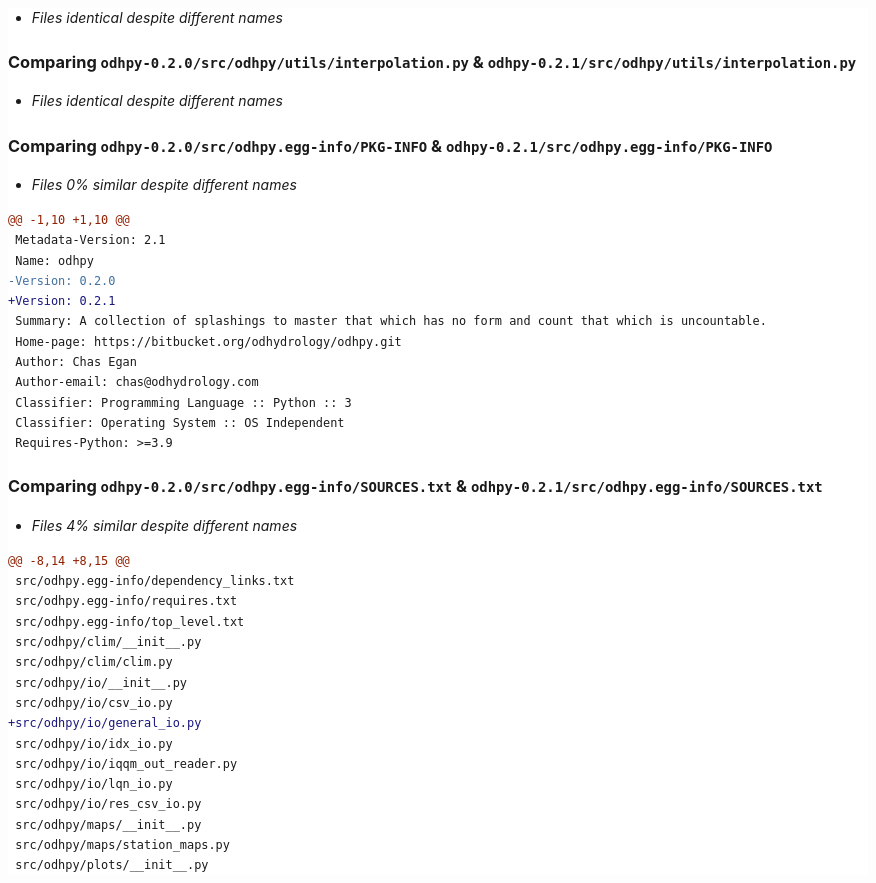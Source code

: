  * *Files identical despite different names*

### Comparing `odhpy-0.2.0/src/odhpy/utils/interpolation.py` & `odhpy-0.2.1/src/odhpy/utils/interpolation.py`

 * *Files identical despite different names*

### Comparing `odhpy-0.2.0/src/odhpy.egg-info/PKG-INFO` & `odhpy-0.2.1/src/odhpy.egg-info/PKG-INFO`

 * *Files 0% similar despite different names*

```diff
@@ -1,10 +1,10 @@
 Metadata-Version: 2.1
 Name: odhpy
-Version: 0.2.0
+Version: 0.2.1
 Summary: A collection of splashings to master that which has no form and count that which is uncountable.
 Home-page: https://bitbucket.org/odhydrology/odhpy.git
 Author: Chas Egan
 Author-email: chas@odhydrology.com
 Classifier: Programming Language :: Python :: 3
 Classifier: Operating System :: OS Independent
 Requires-Python: >=3.9
```

### Comparing `odhpy-0.2.0/src/odhpy.egg-info/SOURCES.txt` & `odhpy-0.2.1/src/odhpy.egg-info/SOURCES.txt`

 * *Files 4% similar despite different names*

```diff
@@ -8,14 +8,15 @@
 src/odhpy.egg-info/dependency_links.txt
 src/odhpy.egg-info/requires.txt
 src/odhpy.egg-info/top_level.txt
 src/odhpy/clim/__init__.py
 src/odhpy/clim/clim.py
 src/odhpy/io/__init__.py
 src/odhpy/io/csv_io.py
+src/odhpy/io/general_io.py
 src/odhpy/io/idx_io.py
 src/odhpy/io/iqqm_out_reader.py
 src/odhpy/io/lqn_io.py
 src/odhpy/io/res_csv_io.py
 src/odhpy/maps/__init__.py
 src/odhpy/maps/station_maps.py
 src/odhpy/plots/__init__.py
```

